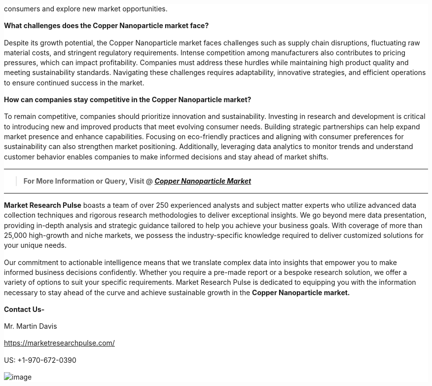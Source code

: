 consumers and explore new market opportunities.</p><p><strong>What challenges does the Copper Nanoparticle market face?</strong></p><p>Despite its growth potential, the Copper Nanoparticle market faces challenges such as supply chain disruptions, fluctuating raw material costs, and stringent regulatory requirements. Intense competition among manufacturers also contributes to pricing pressures, which can impact profitability. Companies must address these hurdles while maintaining high product quality and meeting sustainability standards. Navigating these challenges requires adaptability, innovative strategies, and efficient operations to ensure continued success in the market.</p><p><strong>How can companies stay competitive in the Copper Nanoparticle market?</strong></p><p>To remain competitive, companies should prioritize innovation and sustainability. Investing in research and development is critical to introducing new and improved products that meet evolving consumer needs. Building strategic partnerships can help expand market presence and enhance capabilities. Focusing on eco-friendly practices and aligning with consumer preferences for sustainability can also strengthen market positioning. Additionally, leveraging data analytics to monitor trends and understand customer behavior enables companies to make informed decisions and stay ahead of market shifts.</p><hr /><blockquote><p><strong>For More Information or Query, Visit @&nbsp;<em><a href="https://marketresearchpulse.com/report/51305/copper-nanoparticle-market?utm_source=Linkedin&utm_medium=0112">Copper Nanoparticle Market</a></em></strong></p></blockquote><hr /><p><strong>Market Research Pulse</strong> boasts a team of over 250 experienced analysts and subject matter experts who utilize advanced data collection techniques and rigorous research methodologies to deliver exceptional insights. We go beyond mere data presentation, providing in-depth analysis and strategic guidance tailored to help you achieve your business goals. With coverage of more than 25,000 high-growth and niche markets, we possess the industry-specific knowledge required to deliver customized solutions for your unique needs.</p><p>Our commitment to actionable intelligence means that we translate complex data into insights that empower you to make informed business decisions confidently. Whether you require a pre-made report or a bespoke research solution, we offer a variety of options to suit your specific requirements. Market Research Pulse is dedicated to equipping you with the information necessary to stay ahead of the curve and achieve sustainable growth in the <strong>Copper Nanoparticle market.</strong></p><p><strong>Contact Us-</strong></p><p>Mr. Martin Davis</p><p>https://marketresearchpulse.com/</p><p>US: +1-970-672-0390</p>
![image](https://github.com/user-attachments/assets/efb46148-d62d-4f6a-935d-6111622267fe)
